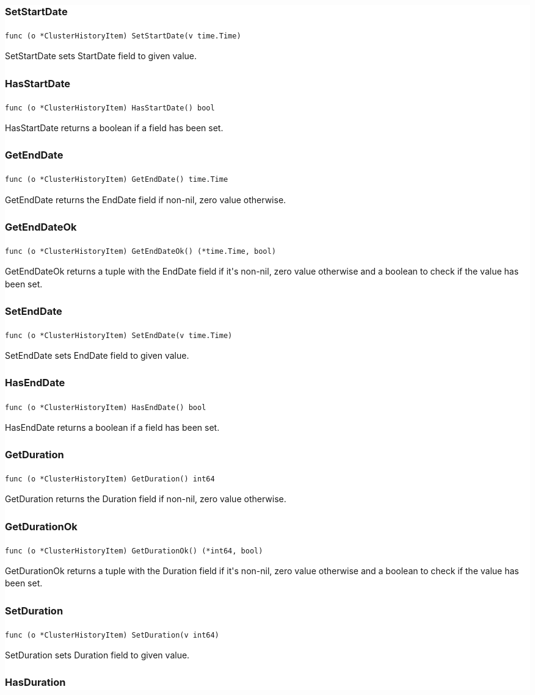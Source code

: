 ### SetStartDate

`func (o *ClusterHistoryItem) SetStartDate(v time.Time)`

SetStartDate sets StartDate field to given value.

### HasStartDate

`func (o *ClusterHistoryItem) HasStartDate() bool`

HasStartDate returns a boolean if a field has been set.

### GetEndDate

`func (o *ClusterHistoryItem) GetEndDate() time.Time`

GetEndDate returns the EndDate field if non-nil, zero value otherwise.

### GetEndDateOk

`func (o *ClusterHistoryItem) GetEndDateOk() (*time.Time, bool)`

GetEndDateOk returns a tuple with the EndDate field if it's non-nil, zero value otherwise
and a boolean to check if the value has been set.

### SetEndDate

`func (o *ClusterHistoryItem) SetEndDate(v time.Time)`

SetEndDate sets EndDate field to given value.

### HasEndDate

`func (o *ClusterHistoryItem) HasEndDate() bool`

HasEndDate returns a boolean if a field has been set.

### GetDuration

`func (o *ClusterHistoryItem) GetDuration() int64`

GetDuration returns the Duration field if non-nil, zero value otherwise.

### GetDurationOk

`func (o *ClusterHistoryItem) GetDurationOk() (*int64, bool)`

GetDurationOk returns a tuple with the Duration field if it's non-nil, zero value otherwise
and a boolean to check if the value has been set.

### SetDuration

`func (o *ClusterHistoryItem) SetDuration(v int64)`

SetDuration sets Duration field to given value.

### HasDuration
